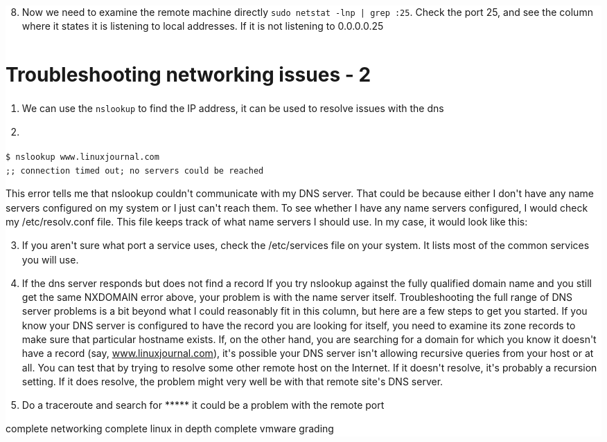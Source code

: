 8) Now we need to examine the remote machine directly 
`sudo netstat -lnp | grep :25`. Check the port 25, and see the column where it states it is listening to local addresses. If it is not listening to 0.0.0.0.25

# Troubleshooting networking issues - 2

1) We can use the `nslookup` to find the IP address, it can be used to resolve issues with the dns

2) 
```
$ nslookup www.linuxjournal.com
;; connection timed out; no servers could be reached
```
This error tells me that nslookup couldn't communicate with my DNS server. That could be because either I don't have any name servers configured on my system or I just can't reach them. To see whether I have any name servers configured, I would check my /etc/resolv.conf file. This file keeps track of what name servers I should use. In my case, it would look like this:

3) If you aren't sure what port a service uses, check the /etc/services file on your system. It lists most of the common services you will use.

4) If the dns server responds but does not find a record If you try nslookup against the fully qualified domain name and you still get the same NXDOMAIN error above, your problem is with the name server itself. Troubleshooting the full range of DNS server problems is a bit beyond what I could reasonably fit in this column, but here are a few steps to get you started. If you know your DNS server is configured to have the record you are looking for itself, you need to examine its zone records to make sure that particular hostname exists. If, on the other hand, you are searching for a domain for which you know it doesn't have a record (say, www.linuxjournal.com), it's possible your DNS server isn't allowing recursive queries from your host or at all. You can test that by trying to resolve some other remote host on the Internet. If it doesn't resolve, it's probably a recursion setting. If it does resolve, the problem might very well be with that remote site's DNS server.


5) Do a traceroute and search for ***** it could be a problem with the remote port



complete networking
complete linux in depth
complete vmware
grading


